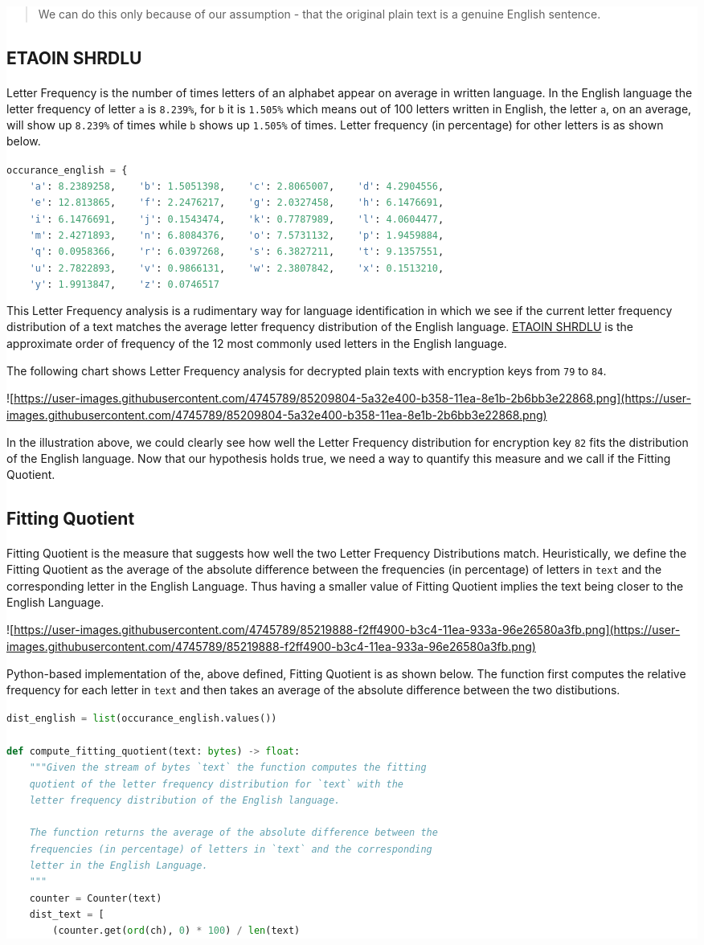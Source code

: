 > We can do this only because of our assumption - that the original plain text is a genuine English sentence.

## ETAOIN SHRDLU

Letter Frequency is the number of times letters of an alphabet appear on average in written language. In the English language the letter frequency of letter `a` is `8.239%`, for `b` it is `1.505%` which means out of 100 letters written in English, the letter `a`, on an average, will show up `8.239%` of times while `b` shows up `1.505%` of times. Letter frequency (in percentage) for other letters is as shown below.

```python
occurance_english = {
    'a': 8.2389258,    'b': 1.5051398,    'c': 2.8065007,    'd': 4.2904556,
    'e': 12.813865,    'f': 2.2476217,    'g': 2.0327458,    'h': 6.1476691,
    'i': 6.1476691,    'j': 0.1543474,    'k': 0.7787989,    'l': 4.0604477,
    'm': 2.4271893,    'n': 6.8084376,    'o': 7.5731132,    'p': 1.9459884,
    'q': 0.0958366,    'r': 6.0397268,    's': 6.3827211,    't': 9.1357551,
    'u': 2.7822893,    'v': 0.9866131,    'w': 2.3807842,    'x': 0.1513210,
    'y': 1.9913847,    'z': 0.0746517

```

This Letter Frequency analysis is a rudimentary way for language identification in which we see if the current letter frequency distribution of a text matches the average letter frequency distribution of the English language. [ETAOIN SHRDLU](https://en.wikipedia.org/wiki/Etaoin_shrdlu) is the approximate order of frequency of the 12 most commonly used letters in the English language.

The following chart shows Letter Frequency analysis for decrypted plain texts with encryption keys from `79` to `84`.

![https://user-images.githubusercontent.com/4745789/85209804-5a32e400-b358-11ea-8e1b-2b6bb3e22868.png](https://user-images.githubusercontent.com/4745789/85209804-5a32e400-b358-11ea-8e1b-2b6bb3e22868.png)

In the illustration above, we could clearly see how well the Letter Frequency distribution for encryption key `82` fits the distribution of the English language. Now that our hypothesis holds true, we need a way to quantify this measure and we call if the Fitting Quotient.

## Fitting Quotient

Fitting Quotient is the measure that suggests how well the two Letter Frequency Distributions match. Heuristically, we define the Fitting Quotient as the average of the absolute difference between the frequencies (in percentage) of letters in `text` and the corresponding letter in the English Language. Thus having a smaller value of Fitting Quotient implies the text being closer to the English Language.

![https://user-images.githubusercontent.com/4745789/85219888-f2ff4900-b3c4-11ea-933a-96e26580a3fb.png](https://user-images.githubusercontent.com/4745789/85219888-f2ff4900-b3c4-11ea-933a-96e26580a3fb.png)

Python-based implementation of the, above defined, Fitting Quotient is as shown below. The function first computes the relative frequency for each letter in `text` and then takes an average of the absolute difference between the two distibutions.

```python
dist_english = list(occurance_english.values())

def compute_fitting_quotient(text: bytes) -> float:
    """Given the stream of bytes `text` the function computes the fitting
    quotient of the letter frequency distribution for `text` with the
    letter frequency distribution of the English language.

    The function returns the average of the absolute difference between the
    frequencies (in percentage) of letters in `text` and the corresponding
    letter in the English Language.
    """
    counter = Counter(text)
    dist_text = [
        (counter.get(ord(ch), 0) * 100) / len(text)
```